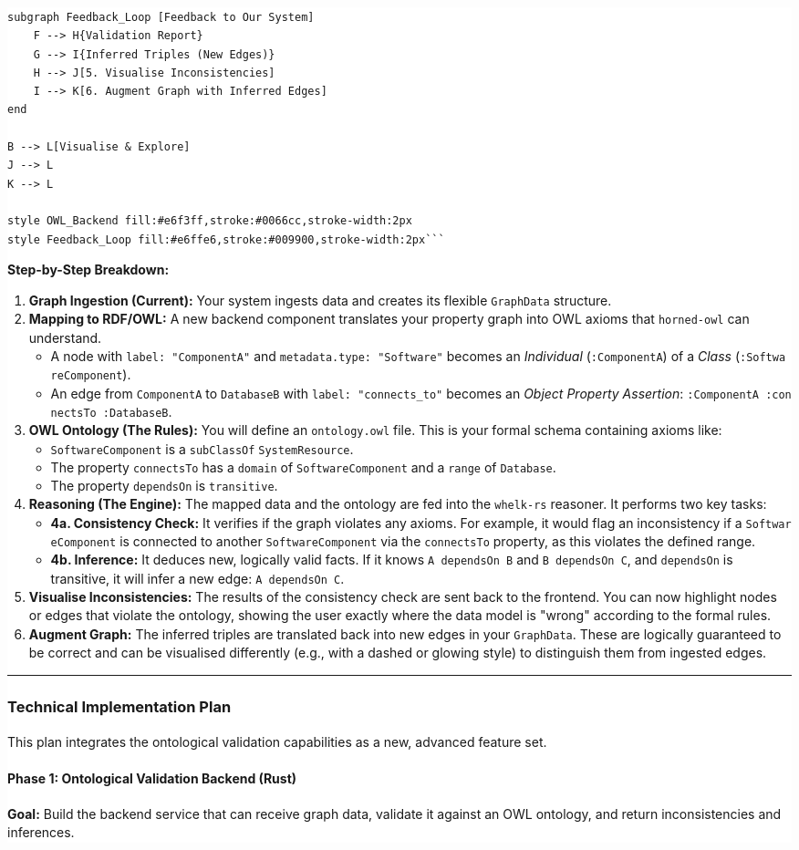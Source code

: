    subgraph Feedback_Loop [Feedback to Our System]
        F --> H{Validation Report}
        G --> I{Inferred Triples (New Edges)}
        H --> J[5. Visualise Inconsistencies]
        I --> K[6. Augment Graph with Inferred Edges]
    end

    B --> L[Visualise & Explore]
    J --> L
    K --> L

    style OWL_Backend fill:#e6f3ff,stroke:#0066cc,stroke-width:2px
    style Feedback_Loop fill:#e6ffe6,stroke:#009900,stroke-width:2px```

**Step-by-Step Breakdown:**

1.  **Graph Ingestion (Current):** Your system ingests data and creates its flexible `GraphData` structure.
2.  **Mapping to RDF/OWL:** A new backend component translates your property graph into OWL axioms that `horned-owl` can understand.
    *   A node with `label: "ComponentA"` and `metadata.type: "Software"` becomes an *Individual* (`:ComponentA`) of a *Class* (`:SoftwareComponent`).
    *   An edge from `ComponentA` to `DatabaseB` with `label: "connects_to"` becomes an *Object Property Assertion*: `:ComponentA :connectsTo :DatabaseB`.
3.  **OWL Ontology (The Rules):** You will define an `ontology.owl` file. This is your formal schema containing axioms like:
    *   `SoftwareComponent` is a `subClassOf` `SystemResource`.
    *   The property `connectsTo` has a `domain` of `SoftwareComponent` and a `range` of `Database`.
    *   The property `dependsOn` is `transitive`.
4.  **Reasoning (The Engine):** The mapped data and the ontology are fed into the `whelk-rs` reasoner. It performs two key tasks:
    *   **4a. Consistency Check:** It verifies if the graph violates any axioms. For example, it would flag an inconsistency if a `SoftwareComponent` is connected to another `SoftwareComponent` via the `connectsTo` property, as this violates the defined range.
    *   **4b. Inference:** It deduces new, logically valid facts. If it knows `A dependsOn B` and `B dependsOn C`, and `dependsOn` is transitive, it will infer a new edge: `A dependsOn C`.
5.  **Visualise Inconsistencies:** The results of the consistency check are sent back to the frontend. You can now highlight nodes or edges that violate the ontology, showing the user exactly where the data model is "wrong" according to the formal rules.
6.  **Augment Graph:** The inferred triples are translated back into new edges in your `GraphData`. These are logically guaranteed to be correct and can be visualised differently (e.g., with a dashed or glowing style) to distinguish them from ingested edges.

---

### Technical Implementation Plan

This plan integrates the ontological validation capabilities as a new, advanced feature set.

#### Phase 1: Ontological Validation Backend (Rust)

**Goal:** Build the backend service that can receive graph data, validate it against an OWL ontology, and return inconsistencies and inferences.
